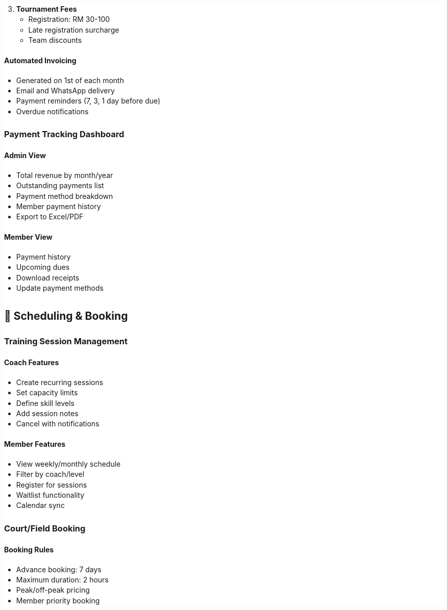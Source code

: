 3. **Tournament Fees**
   - Registration: RM 30-100
   - Late registration surcharge
   - Team discounts

#### Automated Invoicing
- Generated on 1st of each month
- Email and WhatsApp delivery
- Payment reminders (7, 3, 1 day before due)
- Overdue notifications

### Payment Tracking Dashboard

#### Admin View
- Total revenue by month/year
- Outstanding payments list
- Payment method breakdown
- Member payment history
- Export to Excel/PDF

#### Member View
- Payment history
- Upcoming dues
- Download receipts
- Update payment methods

## 📅 Scheduling & Booking

### Training Session Management

#### Coach Features
- Create recurring sessions
- Set capacity limits
- Define skill levels
- Add session notes
- Cancel with notifications

#### Member Features
- View weekly/monthly schedule
- Filter by coach/level
- Register for sessions
- Waitlist functionality
- Calendar sync

### Court/Field Booking

#### Booking Rules
- Advance booking: 7 days
- Maximum duration: 2 hours
- Peak/off-peak pricing
- Member priority booking
